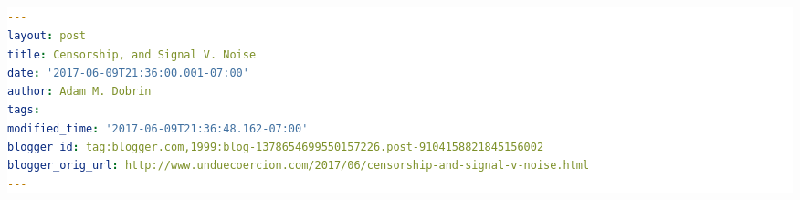 ```yaml
---
layout: post
title: Censorship, and Signal V. Noise
date: '2017-06-09T21:36:00.001-07:00'
author: Adam M. Dobrin
tags: 
modified_time: '2017-06-09T21:36:48.162-07:00'
blogger_id: tag:blogger.com,1999:blog-1378654699550157226.post-9104158821845156002
blogger_orig_url: http://www.unduecoercion.com/2017/06/censorship-and-signal-v-noise.html
---
```

